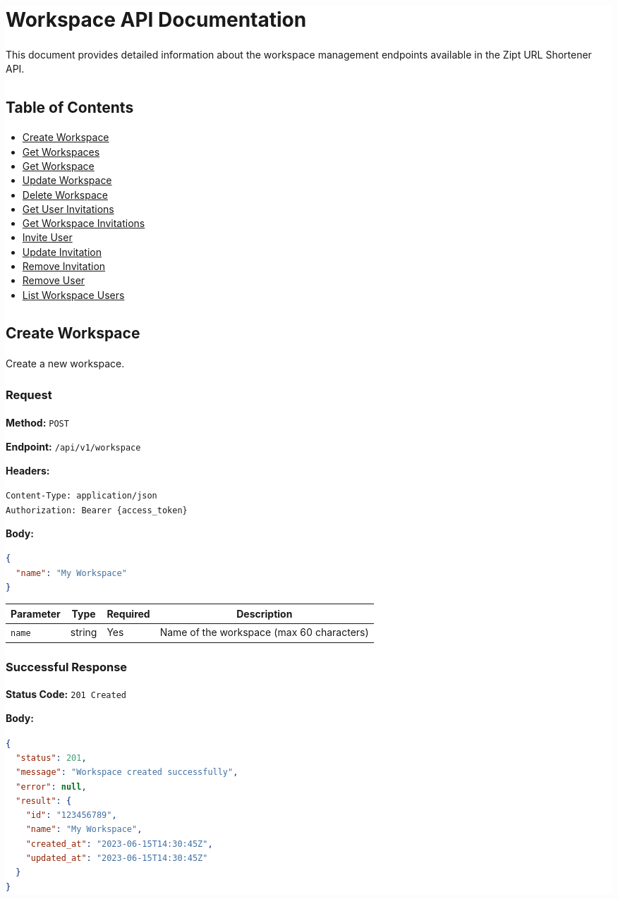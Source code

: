 # Workspace API Documentation

This document provides detailed information about the workspace management endpoints available in the Zipt URL Shortener API.

## Table of Contents

- [Create Workspace](#create-workspace)
- [Get Workspaces](#get-workspaces)
- [Get Workspace](#get-workspace)
- [Update Workspace](#update-workspace)
- [Delete Workspace](#delete-workspace)
- [Get User Invitations](#get-user-invitations)
- [Get Workspace Invitations](#get-workspace-invitations)
- [Invite User](#invite-user)
- [Update Invitation](#update-invitation)
- [Remove Invitation](#remove-invitation)
- [Remove User](#remove-user)
- [List Workspace Users](#list-workspace-users)

## Create Workspace

Create a new workspace.

### Request

**Method:** `POST`

**Endpoint:** `/api/v1/workspace`

**Headers:**
```
Content-Type: application/json
Authorization: Bearer {access_token}
```

**Body:**
```json
{
  "name": "My Workspace"
}
```

| Parameter | Type | Required | Description |
|-----------|------|----------|-------------|
| `name` | string | Yes | Name of the workspace (max 60 characters) |

### Successful Response

**Status Code:** `201 Created`

**Body:**
```json
{
  "status": 201,
  "message": "Workspace created successfully",
  "error": null,
  "result": {
    "id": "123456789",
    "name": "My Workspace",
    "created_at": "2023-06-15T14:30:45Z",
    "updated_at": "2023-06-15T14:30:45Z"
  }
}
```
